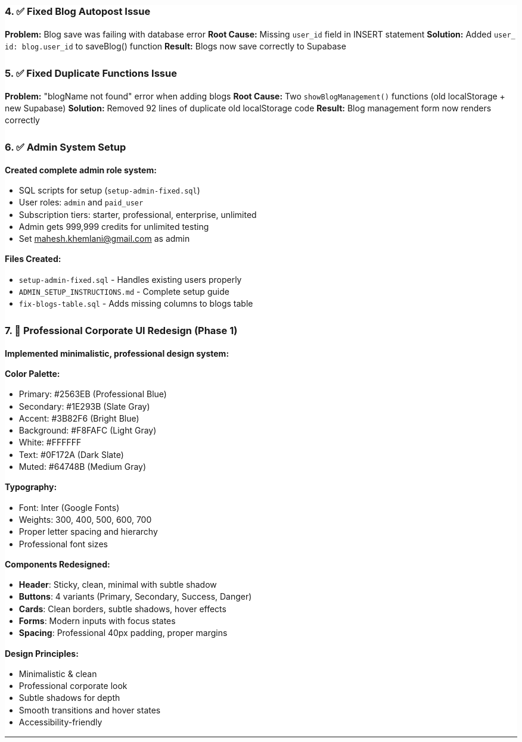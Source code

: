 ### 4. ✅ Fixed Blog Autopost Issue
**Problem:** Blog save was failing with database error
**Root Cause:** Missing `user_id` field in INSERT statement
**Solution:** Added `user_id: blog.user_id` to saveBlog() function
**Result:** Blogs now save correctly to Supabase

### 5. ✅ Fixed Duplicate Functions Issue
**Problem:** "blogName not found" error when adding blogs
**Root Cause:** Two `showBlogManagement()` functions (old localStorage + new Supabase)
**Solution:** Removed 92 lines of duplicate old localStorage code
**Result:** Blog management form now renders correctly

### 6. ✅ Admin System Setup
**Created complete admin role system:**

- SQL scripts for setup (`setup-admin-fixed.sql`)
- User roles: `admin` and `paid_user`
- Subscription tiers: starter, professional, enterprise, unlimited
- Admin gets 999,999 credits for unlimited testing
- Set mahesh.khemlani@gmail.com as admin

**Files Created:**
- `setup-admin-fixed.sql` - Handles existing users properly
- `ADMIN_SETUP_INSTRUCTIONS.md` - Complete setup guide
- `fix-blogs-table.sql` - Adds missing columns to blogs table

### 7. 🎨 Professional Corporate UI Redesign (Phase 1)
**Implemented minimalistic, professional design system:**

**Color Palette:**
- Primary: #2563EB (Professional Blue)
- Secondary: #1E293B (Slate Gray)
- Accent: #3B82F6 (Bright Blue)
- Background: #F8FAFC (Light Gray)
- White: #FFFFFF
- Text: #0F172A (Dark Slate)
- Muted: #64748B (Medium Gray)

**Typography:**
- Font: Inter (Google Fonts)
- Weights: 300, 400, 500, 600, 700
- Proper letter spacing and hierarchy
- Professional font sizes

**Components Redesigned:**
- **Header**: Sticky, clean, minimal with subtle shadow
- **Buttons**: 4 variants (Primary, Secondary, Success, Danger)
- **Cards**: Clean borders, subtle shadows, hover effects
- **Forms**: Modern inputs with focus states
- **Spacing**: Professional 40px padding, proper margins

**Design Principles:**
- Minimalistic & clean
- Professional corporate look
- Subtle shadows for depth
- Smooth transitions and hover states
- Accessibility-friendly

---